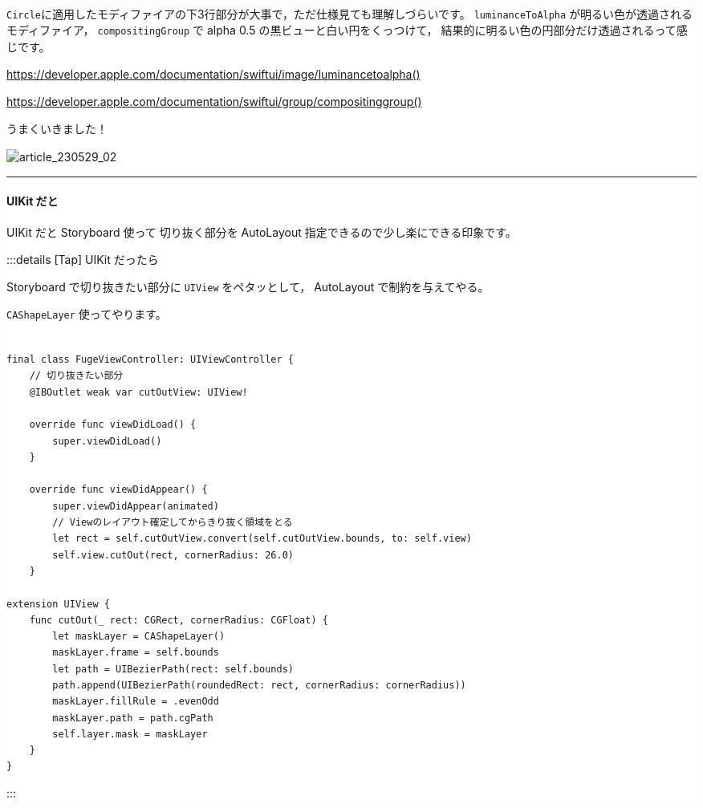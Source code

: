 `Circle`に適用したモディファイアの下3行部分が大事で，ただ仕様見ても理解しづらいです。
`luminanceToAlpha` が明るい色が透過されるモディファイア，
`compositingGroup` で alpha 0.5 の黒ビューと白い円をくっつけて，
結果的に明るい色の円部分だけ透過されるって感じです。

https://developer.apple.com/documentation/swiftui/image/luminancetoalpha()

https://developer.apple.com/documentation/swiftui/group/compositinggroup()


うまくいきました！

![article_230529_02](https://github.com/MilanistaDev/Zenn-docs/assets/8732417/a8ce3ae5-f2de-484b-8342-e4b7889e4801)


---

#### UIKit だと

UIKit だと Storyboard 使って
切り抜く部分を AutoLayout 指定できるので少し楽にできる印象です。

:::details [Tap] UIKit だったら

Storyboard で切り抜きたい部分に `UIView` をペタッとして，
AutoLayout で制約を与えてやる。

`CAShapeLayer` 使ってやります。

```swift:

final class FugeViewController: UIViewController {
    // 切り抜きたい部分
    @IBOutlet weak var cutOutView: UIView!

    override func viewDidLoad() {
        super.viewDidLoad()
    }

    override func viewDidAppear() {
        super.viewDidAppear(animated)
        // Viewのレイアウト確定してからきり抜く領域をとる
        let rect = self.cutOutView.convert(self.cutOutView.bounds, to: self.view)
        self.view.cutOut(rect, cornerRadius: 26.0)
    }

extension UIView {
    func cutOut(_ rect: CGRect, cornerRadius: CGFloat) {
        let maskLayer = CAShapeLayer()
        maskLayer.frame = self.bounds
        let path = UIBezierPath(rect: self.bounds)
        path.append(UIBezierPath(roundedRect: rect, cornerRadius: cornerRadius))
        maskLayer.fillRule = .evenOdd
        maskLayer.path = path.cgPath
        self.layer.mask = maskLayer
    }
}
```
:::
